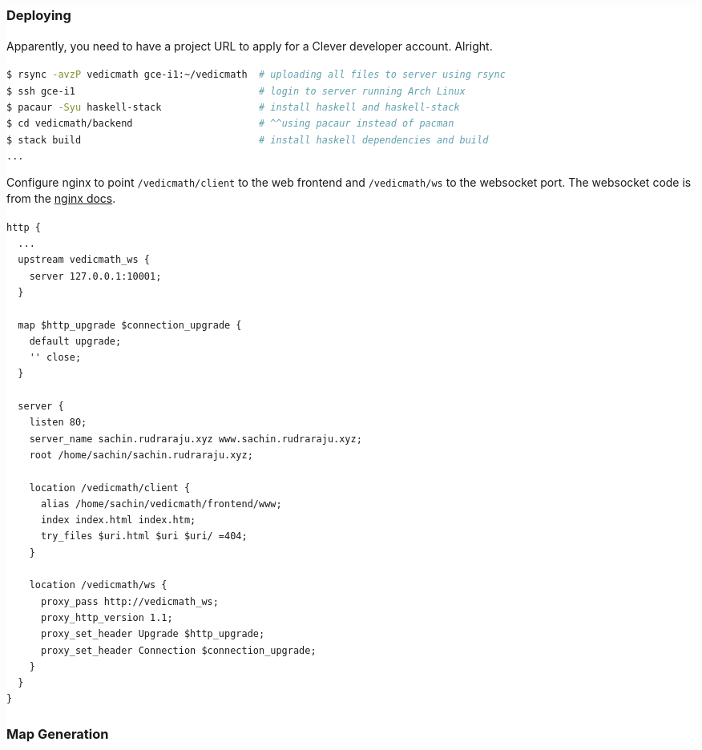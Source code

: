 <span id="deploying"></span>
### Deploying

Apparently, you need to have a project URL to apply for a Clever developer account. Alright.

```bash
$ rsync -avzP vedicmath gce-i1:~/vedicmath  # uploading all files to server using rsync 
$ ssh gce-i1                                # login to server running Arch Linux
$ pacaur -Syu haskell-stack                 # install haskell and haskell-stack 
$ cd vedicmath/backend                      # ^^using pacaur instead of pacman
$ stack build                               # install haskell dependencies and build
...
```

Configure nginx to point `/vedicmath/client` to the web frontend and `/vedicmath/ws` to the websocket port.
The websocket code is from the [nginx docs](https://www.nginx.com/blog/websocket-nginx/).

```nginx
http {
  ...
  upstream vedicmath_ws {
    server 127.0.0.1:10001;
  }

  map $http_upgrade $connection_upgrade {
    default upgrade;
    '' close;
  }

  server {
    listen 80;
    server_name sachin.rudraraju.xyz www.sachin.rudraraju.xyz;
    root /home/sachin/sachin.rudraraju.xyz;

    location /vedicmath/client {
      alias /home/sachin/vedicmath/frontend/www;
      index index.html index.htm;
      try_files $uri.html $uri $uri/ =404;
    }

    location /vedicmath/ws {
      proxy_pass http://vedicmath_ws;
      proxy_http_version 1.1;
      proxy_set_header Upgrade $http_upgrade;
      proxy_set_header Connection $connection_upgrade;
    }
  }
}
```

<span id="map"></span>
### Map Generation

